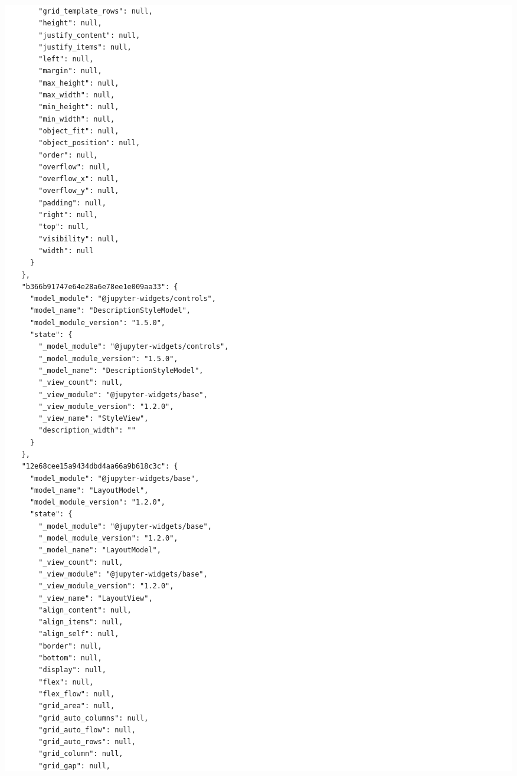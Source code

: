             "grid_template_rows": null,
            "height": null,
            "justify_content": null,
            "justify_items": null,
            "left": null,
            "margin": null,
            "max_height": null,
            "max_width": null,
            "min_height": null,
            "min_width": null,
            "object_fit": null,
            "object_position": null,
            "order": null,
            "overflow": null,
            "overflow_x": null,
            "overflow_y": null,
            "padding": null,
            "right": null,
            "top": null,
            "visibility": null,
            "width": null
          }
        },
        "b366b91747e64e28a6e78ee1e009aa33": {
          "model_module": "@jupyter-widgets/controls",
          "model_name": "DescriptionStyleModel",
          "model_module_version": "1.5.0",
          "state": {
            "_model_module": "@jupyter-widgets/controls",
            "_model_module_version": "1.5.0",
            "_model_name": "DescriptionStyleModel",
            "_view_count": null,
            "_view_module": "@jupyter-widgets/base",
            "_view_module_version": "1.2.0",
            "_view_name": "StyleView",
            "description_width": ""
          }
        },
        "12e68cee15a9434dbd4aa66a9b618c3c": {
          "model_module": "@jupyter-widgets/base",
          "model_name": "LayoutModel",
          "model_module_version": "1.2.0",
          "state": {
            "_model_module": "@jupyter-widgets/base",
            "_model_module_version": "1.2.0",
            "_model_name": "LayoutModel",
            "_view_count": null,
            "_view_module": "@jupyter-widgets/base",
            "_view_module_version": "1.2.0",
            "_view_name": "LayoutView",
            "align_content": null,
            "align_items": null,
            "align_self": null,
            "border": null,
            "bottom": null,
            "display": null,
            "flex": null,
            "flex_flow": null,
            "grid_area": null,
            "grid_auto_columns": null,
            "grid_auto_flow": null,
            "grid_auto_rows": null,
            "grid_column": null,
            "grid_gap": null,